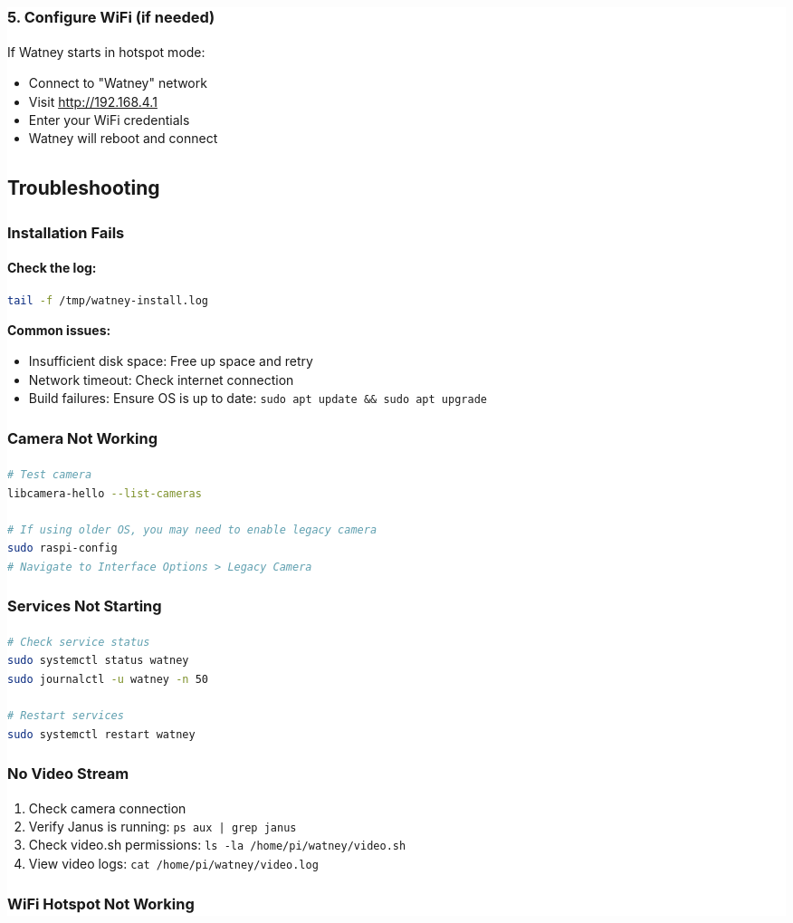 ### 5. Configure WiFi (if needed)
If Watney starts in hotspot mode:
- Connect to "Watney" network
- Visit http://192.168.4.1
- Enter your WiFi credentials
- Watney will reboot and connect

## Troubleshooting

### Installation Fails

**Check the log:**
```bash
tail -f /tmp/watney-install.log
```

**Common issues:**
- Insufficient disk space: Free up space and retry
- Network timeout: Check internet connection
- Build failures: Ensure OS is up to date: `sudo apt update && sudo apt upgrade`

### Camera Not Working

```bash
# Test camera
libcamera-hello --list-cameras

# If using older OS, you may need to enable legacy camera
sudo raspi-config
# Navigate to Interface Options > Legacy Camera
```

### Services Not Starting

```bash
# Check service status
sudo systemctl status watney
sudo journalctl -u watney -n 50

# Restart services
sudo systemctl restart watney
```

### No Video Stream

1. Check camera connection
2. Verify Janus is running: `ps aux | grep janus`
3. Check video.sh permissions: `ls -la /home/pi/watney/video.sh`
4. View video logs: `cat /home/pi/watney/video.log`

### WiFi Hotspot Not Working
